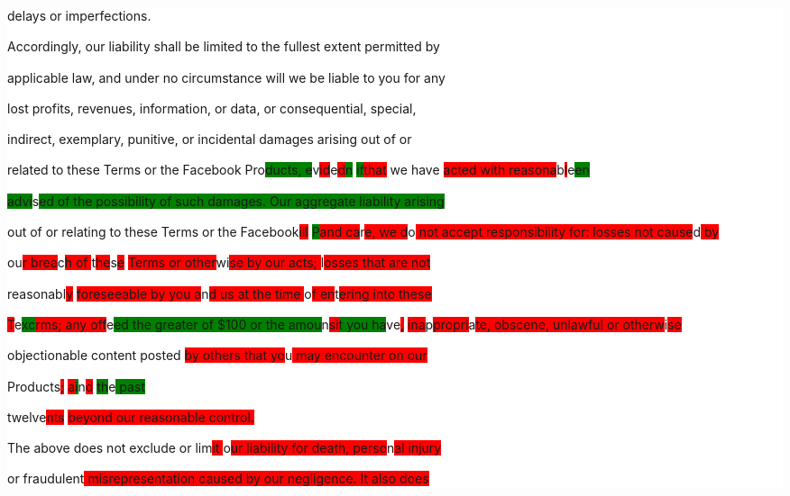 delays or imperfections</span>.<span style="background-color: green;">

Accordingly, our liability shall be limited to the fullest extent permitted by

applicable law, and under no circumstance will we be liable to you for any

lost profits, revenues, information, or data, or consequential, special,

indirect, exemplary, punitive, or incidental damages arising out of or

related to these Terms or the Facebook</span> Pro<span style="background-color: green;">ducts, e</span>v<span style="background-color: red;">id</span>e<span style="background-color: red;">d</span><span style="background-color: green;">n</span> <span style="background-color: green;">if</span><span style="background-color: red;">that</span> we have <span style="background-color: red;">acted with reasona</span>b<span style="background-color: red;">l</span>e<span style="background-color: green;">en</span>

<span style="background-color: green;">advi</span>s<span style="background-color: green;">ed of the possibility of such damages. Our aggregate liability arising

out of or relating to these Terms or the Faceboo</span>k<span style="background-color: red;">ill</span> <span style="background-color: green;">P</span><span style="background-color: red;">and ca</span>r<span style="background-color: red;">e, we d</span>o<span style="background-color: red;"> not accept responsibility for: losses not cause</span>d<span style="background-color: red;"> by

o</span>u<span style="background-color: red;">r brea</span>c<span style="background-color: red;">h of </span>t<span style="background-color: red;">he</span>s<span style="background-color: red;">e</span> <span style="background-color: red;">Terms or other</span>wi<span style="background-color: red;">se by our acts; </span>l<span style="background-color: red;">osses that are not

reasonab</span>l<span style="background-color: red;">y</span> <span style="background-color: red;">foreseeable by you a</span>n<span style="background-color: red;">d us at the time </span>o<span style="background-color: red;">f en</span>t<span style="background-color: red;">ering into these</span>

<span style="background-color: red;">T</span>e<span style="background-color: green;">xc</span><span style="background-color: red;">rms; any off</span>e<span style="background-color: green;">ed the greater of $100 or the amou</span>n<span style="background-color: red;">si</span><span style="background-color: green;">t you ha</span>ve<span style="background-color: red;">,</span> <span style="background-color: red;">ina</span>p<span style="background-color: red;">propri</span>a<span style="background-color: red;">te, obscene, unlawful or otherw</span>i<span style="background-color: red;">se

objectionable content poste</span>d <span style="background-color: red;">by others that yo</span>u<span style="background-color: red;"> may encounter on our

Product</span>s<span style="background-color: red;">;</span> <span style="background-color: red;">a</span><span style="background-color: green;">i</span>n<span style="background-color: red;">d</span> <span style="background-color: green;">th</span>e<span style="background-color: green;"> past

twel</span>ve<span style="background-color: red;">nts</span> <span style="background-color: red;">beyond our reasonable control.

The above does not exclude or li</span>m<span style="background-color: red;">it </span>o<span style="background-color: red;">ur liability for death, perso</span>n<span style="background-color: red;">al injury

or fraudulen</span>t<span style="background-color: red;"> misrepresentation caused by our negligence. It also does
